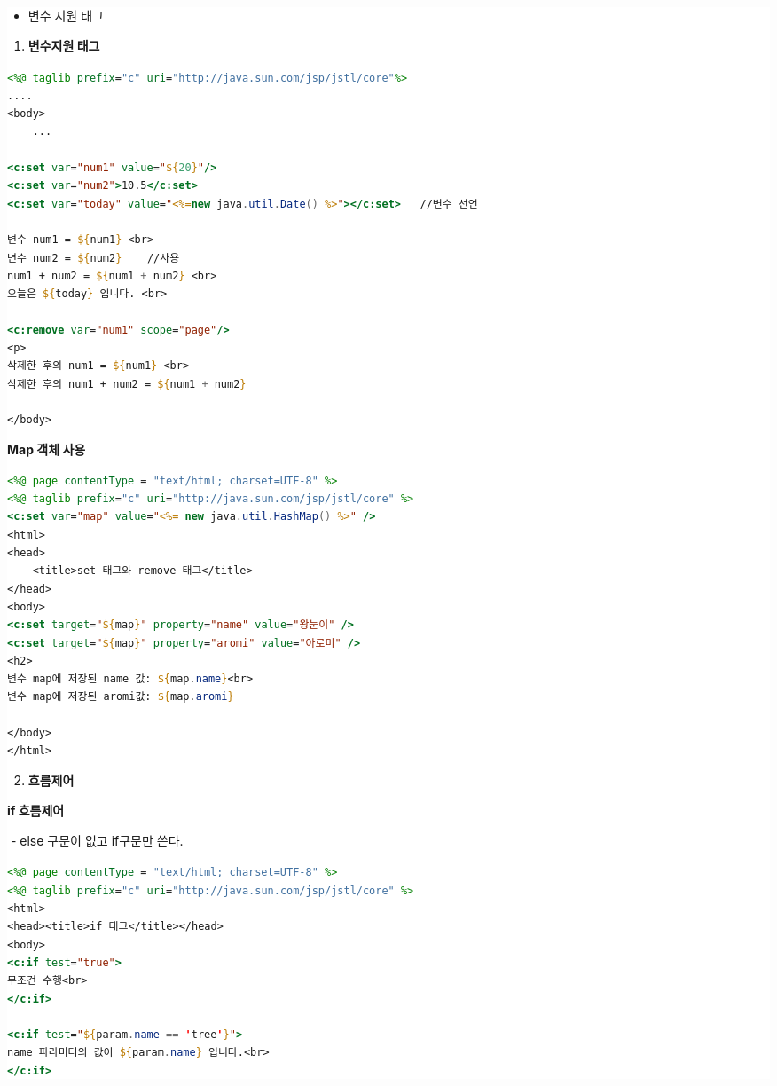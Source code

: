*  변수 지원 태그

1. **변수지원 태그**

```jsp
<%@ taglib prefix="c" uri="http://java.sun.com/jsp/jstl/core"%>
....
<body>
    ...

<c:set var="num1" value="${20}"/>
<c:set var="num2">10.5</c:set>
<c:set var="today" value="<%=new java.util.Date() %>"></c:set>   //변수 선언
 
변수 num1 = ${num1} <br>
변수 num2 = ${num2}    //사용
num1 + num2 = ${num1 + num2} <br> 
오늘은 ${today} 입니다. <br>

<c:remove var="num1" scope="page"/>
<p> 
삭제한 후의 num1 = ${num1} <br> 
삭제한 후의 num1 + num2 = ${num1 + num2} 
    
</body>
```

**Map 객체 사용**

```jsp
<%@ page contentType = "text/html; charset=UTF-8" %> 
<%@ taglib prefix="c" uri="http://java.sun.com/jsp/jstl/core" %> 
<c:set var="map" value="<%= new java.util.HashMap() %>" /> 
<html> 
<head> 
    <title>set 태그와 remove 태그</title> 
</head> 
<body> 
<c:set target="${map}" property="name" value="왕눈이" /> 
<c:set target="${map}" property="aromi" value="아로미" /> 
<h2> 
변수 map에 저장된 name 값: ${map.name}<br> 
변수 map에 저장된 aromi값: ${map.aromi} 

</body> 
</html> 
```

2. **흐름제어**

**if 흐름제어**

​	- else 구문이 없고 if구문만 쓴다.

```jsp
<%@ page contentType = "text/html; charset=UTF-8" %> 
<%@ taglib prefix="c" uri="http://java.sun.com/jsp/jstl/core" %> 
<html> 
<head><title>if 태그</title></head> 
<body> 
<c:if test="true"> 
무조건 수행<br> 
</c:if> 

<c:if test="${param.name == 'tree'}"> 
name 파라미터의 값이 ${param.name} 입니다.<br> 
</c:if> 

```